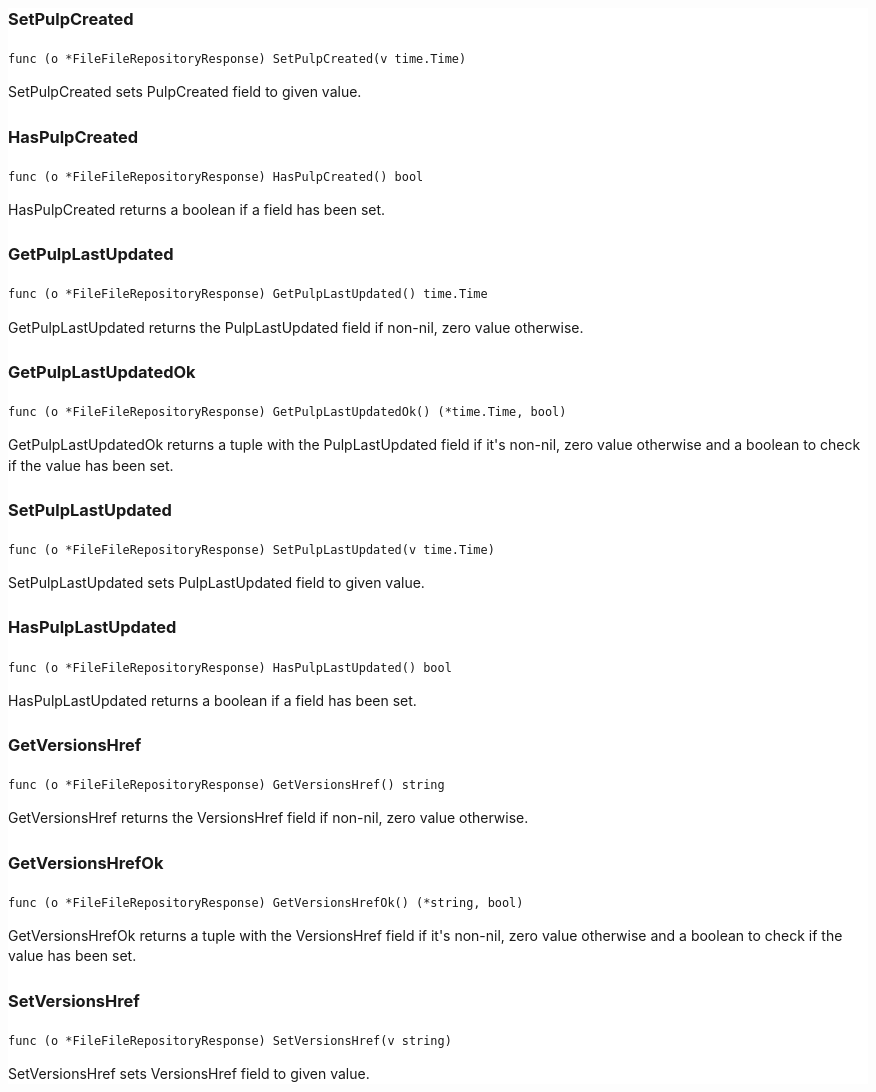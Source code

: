 ### SetPulpCreated

`func (o *FileFileRepositoryResponse) SetPulpCreated(v time.Time)`

SetPulpCreated sets PulpCreated field to given value.

### HasPulpCreated

`func (o *FileFileRepositoryResponse) HasPulpCreated() bool`

HasPulpCreated returns a boolean if a field has been set.

### GetPulpLastUpdated

`func (o *FileFileRepositoryResponse) GetPulpLastUpdated() time.Time`

GetPulpLastUpdated returns the PulpLastUpdated field if non-nil, zero value otherwise.

### GetPulpLastUpdatedOk

`func (o *FileFileRepositoryResponse) GetPulpLastUpdatedOk() (*time.Time, bool)`

GetPulpLastUpdatedOk returns a tuple with the PulpLastUpdated field if it's non-nil, zero value otherwise
and a boolean to check if the value has been set.

### SetPulpLastUpdated

`func (o *FileFileRepositoryResponse) SetPulpLastUpdated(v time.Time)`

SetPulpLastUpdated sets PulpLastUpdated field to given value.

### HasPulpLastUpdated

`func (o *FileFileRepositoryResponse) HasPulpLastUpdated() bool`

HasPulpLastUpdated returns a boolean if a field has been set.

### GetVersionsHref

`func (o *FileFileRepositoryResponse) GetVersionsHref() string`

GetVersionsHref returns the VersionsHref field if non-nil, zero value otherwise.

### GetVersionsHrefOk

`func (o *FileFileRepositoryResponse) GetVersionsHrefOk() (*string, bool)`

GetVersionsHrefOk returns a tuple with the VersionsHref field if it's non-nil, zero value otherwise
and a boolean to check if the value has been set.

### SetVersionsHref

`func (o *FileFileRepositoryResponse) SetVersionsHref(v string)`

SetVersionsHref sets VersionsHref field to given value.
